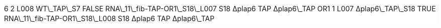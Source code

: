 </td>
<td style="text-align:left;">
6
</td>
<td style="text-align:left;">
2
</td>
<td style="text-align:left;">
L008
</td>
<td style="text-align:left;">
WT\_TAP\_S7
</td>
<td style="text-align:left;">
FALSE
</td>
</tr>
<tr>
<td style="text-align:left;">
RNA\_11\_fib-TAP-OR1\_S18\_L007
</td>
<td style="text-align:left;">
S18
</td>
<td style="text-align:left;">
Δplap6
</td>
<td style="text-align:left;">
TAP
</td>
<td style="text-align:left;">
Δplap6\_TAP
</td>
<td style="text-align:left;">
OR1
</td>
<td style="text-align:left;">
1
</td>
<td style="text-align:left;">
L007
</td>
<td style="text-align:left;">
Δplap6\_TAP\_S18
</td>
<td style="text-align:left;">
TRUE
</td>
</tr>
<tr>
<td style="text-align:left;">
RNA\_11\_fib-TAP-OR1\_S18\_L008
</td>
<td style="text-align:left;">
S18
</td>
<td style="text-align:left;">
Δplap6
</td>
<td style="text-align:left;">
TAP
</td>
<td style="text-align:left;">
Δplap6\_TAP
